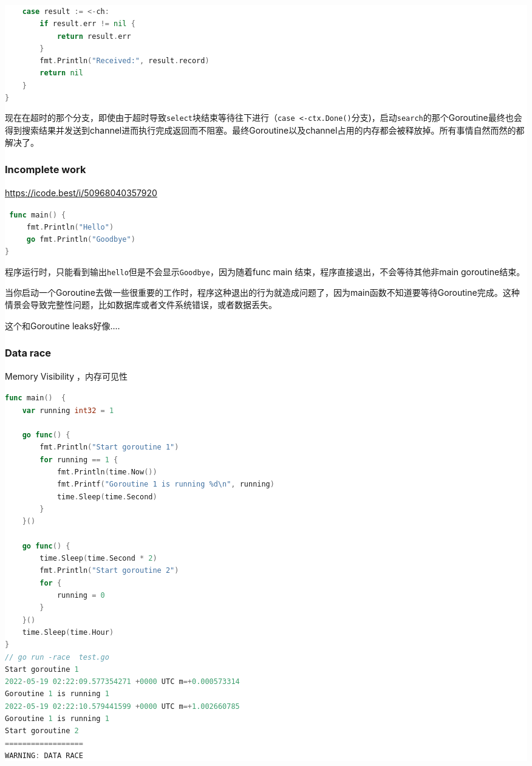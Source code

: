 ```go
	case result := <-ch:
		if result.err != nil {
			return result.err
		}
		fmt.Println("Received:", result.record)
		return nil
	}
}

```

现在在超时的那个分支，即使由于超时导致`select`块结束等待往下进行（`case <-ctx.Done()`分支)，启动`search`的那个Goroutine最终也会得到搜索结果并发送到channel进而执行完成返回而不阻塞。最终Goroutine以及channel占用的内存都会被释放掉。所有事情自然而然的都解决了。

### Incomplete work

https://icode.best/i/50968040357920

```go
 func main() {
     fmt.Println("Hello")
     go fmt.Println("Goodbye")
}
```

程序运行时，只能看到输出`hello`但是不会显示`Goodbye`，因为随着func main 结束，程序直接退出，不会等待其他非main goroutine结束。

当你启动一个Goroutine去做一些很重要的工作时，程序这种退出的行为就造成问题了，因为main函数不知道要等待Goroutine完成。这种情景会导致完整性问题，比如数据库或者文件系统错误，或者数据丢失。

这个和Goroutine leaks好像....

### Data race

Memory Visibility ，内存可见性

```go
func main()  {
	var running int32 = 1

	go func() {
		fmt.Println("Start goroutine 1")
		for running == 1 {
			fmt.Println(time.Now())
			fmt.Printf("Goroutine 1 is running %d\n", running)
			time.Sleep(time.Second)
		}
	}()

	go func() {
		time.Sleep(time.Second * 2)
		fmt.Println("Start goroutine 2")
		for {
			running = 0
		}
	}()
	time.Sleep(time.Hour)
}
// go run -race  test.go
Start goroutine 1
2022-05-19 02:22:09.577354271 +0000 UTC m=+0.000573314
Goroutine 1 is running 1
2022-05-19 02:22:10.579441599 +0000 UTC m=+1.002660785
Goroutine 1 is running 1
Start goroutine 2
==================
WARNING: DATA RACE
```